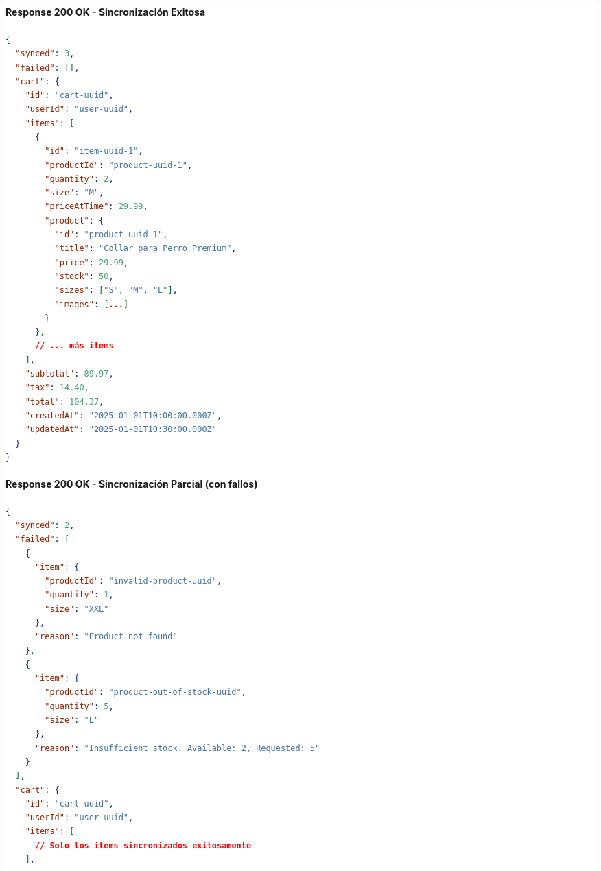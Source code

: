 #### Response 200 OK - Sincronización Exitosa

```json
{
  "synced": 3,
  "failed": [],
  "cart": {
    "id": "cart-uuid",
    "userId": "user-uuid",
    "items": [
      {
        "id": "item-uuid-1",
        "productId": "product-uuid-1",
        "quantity": 2,
        "size": "M",
        "priceAtTime": 29.99,
        "product": {
          "id": "product-uuid-1",
          "title": "Collar para Perro Premium",
          "price": 29.99,
          "stock": 50,
          "sizes": ["S", "M", "L"],
          "images": [...]
        }
      },
      // ... más items
    ],
    "subtotal": 89.97,
    "tax": 14.40,
    "total": 104.37,
    "createdAt": "2025-01-01T10:00:00.000Z",
    "updatedAt": "2025-01-01T10:30:00.000Z"
  }
}
```

#### Response 200 OK - Sincronización Parcial (con fallos)

```json
{
  "synced": 2,
  "failed": [
    {
      "item": {
        "productId": "invalid-product-uuid",
        "quantity": 1,
        "size": "XXL"
      },
      "reason": "Product not found"
    },
    {
      "item": {
        "productId": "product-out-of-stock-uuid",
        "quantity": 5,
        "size": "L"
      },
      "reason": "Insufficient stock. Available: 2, Requested: 5"
    }
  ],
  "cart": {
    "id": "cart-uuid",
    "userId": "user-uuid",
    "items": [
      // Solo los items sincronizados exitosamente
    ],
```